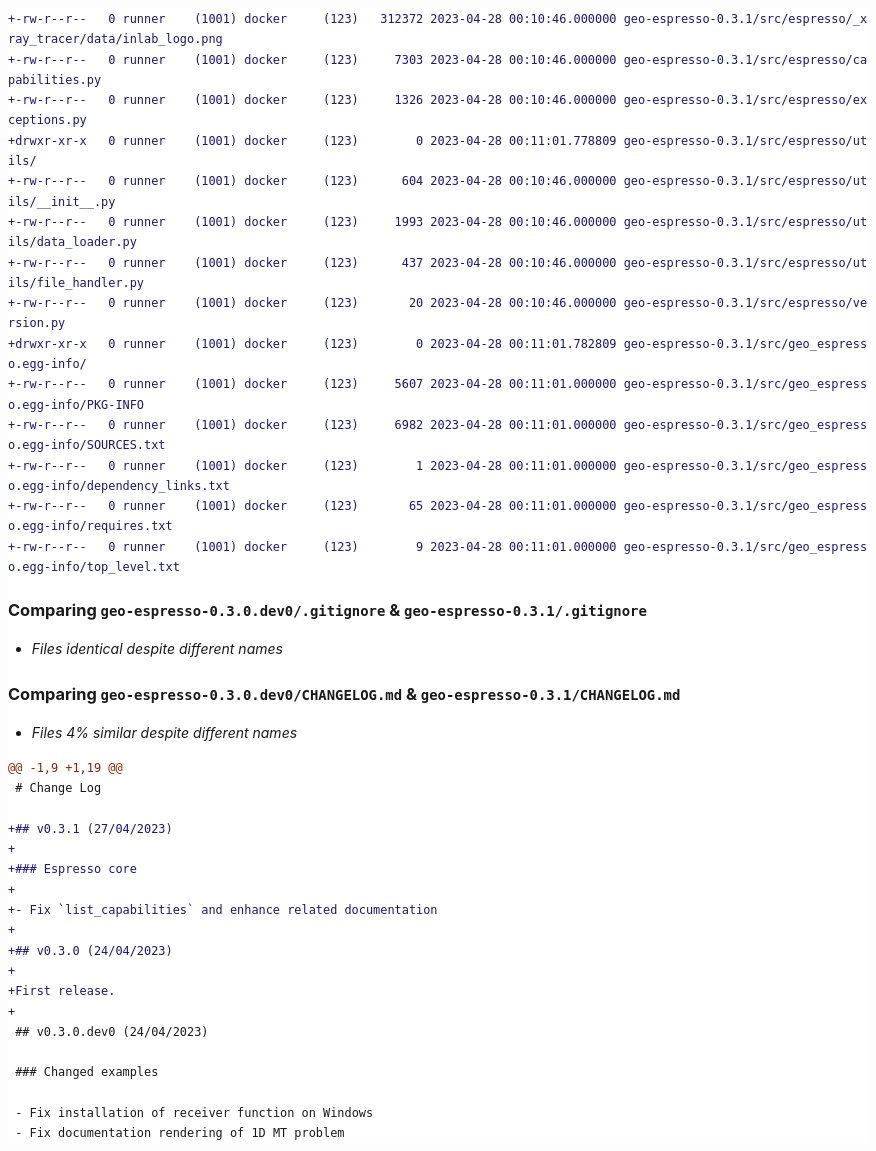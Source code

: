 ```diff
+-rw-r--r--   0 runner    (1001) docker     (123)   312372 2023-04-28 00:10:46.000000 geo-espresso-0.3.1/src/espresso/_xray_tracer/data/inlab_logo.png
+-rw-r--r--   0 runner    (1001) docker     (123)     7303 2023-04-28 00:10:46.000000 geo-espresso-0.3.1/src/espresso/capabilities.py
+-rw-r--r--   0 runner    (1001) docker     (123)     1326 2023-04-28 00:10:46.000000 geo-espresso-0.3.1/src/espresso/exceptions.py
+drwxr-xr-x   0 runner    (1001) docker     (123)        0 2023-04-28 00:11:01.778809 geo-espresso-0.3.1/src/espresso/utils/
+-rw-r--r--   0 runner    (1001) docker     (123)      604 2023-04-28 00:10:46.000000 geo-espresso-0.3.1/src/espresso/utils/__init__.py
+-rw-r--r--   0 runner    (1001) docker     (123)     1993 2023-04-28 00:10:46.000000 geo-espresso-0.3.1/src/espresso/utils/data_loader.py
+-rw-r--r--   0 runner    (1001) docker     (123)      437 2023-04-28 00:10:46.000000 geo-espresso-0.3.1/src/espresso/utils/file_handler.py
+-rw-r--r--   0 runner    (1001) docker     (123)       20 2023-04-28 00:10:46.000000 geo-espresso-0.3.1/src/espresso/version.py
+drwxr-xr-x   0 runner    (1001) docker     (123)        0 2023-04-28 00:11:01.782809 geo-espresso-0.3.1/src/geo_espresso.egg-info/
+-rw-r--r--   0 runner    (1001) docker     (123)     5607 2023-04-28 00:11:01.000000 geo-espresso-0.3.1/src/geo_espresso.egg-info/PKG-INFO
+-rw-r--r--   0 runner    (1001) docker     (123)     6982 2023-04-28 00:11:01.000000 geo-espresso-0.3.1/src/geo_espresso.egg-info/SOURCES.txt
+-rw-r--r--   0 runner    (1001) docker     (123)        1 2023-04-28 00:11:01.000000 geo-espresso-0.3.1/src/geo_espresso.egg-info/dependency_links.txt
+-rw-r--r--   0 runner    (1001) docker     (123)       65 2023-04-28 00:11:01.000000 geo-espresso-0.3.1/src/geo_espresso.egg-info/requires.txt
+-rw-r--r--   0 runner    (1001) docker     (123)        9 2023-04-28 00:11:01.000000 geo-espresso-0.3.1/src/geo_espresso.egg-info/top_level.txt
```

### Comparing `geo-espresso-0.3.0.dev0/.gitignore` & `geo-espresso-0.3.1/.gitignore`

 * *Files identical despite different names*

### Comparing `geo-espresso-0.3.0.dev0/CHANGELOG.md` & `geo-espresso-0.3.1/CHANGELOG.md`

 * *Files 4% similar despite different names*

```diff
@@ -1,9 +1,19 @@
 # Change Log
 
+## v0.3.1 (27/04/2023)
+
+### Espresso core
+
+- Fix `list_capabilities` and enhance related documentation 
+
+## v0.3.0 (24/04/2023)
+
+First release.
+
 ## v0.3.0.dev0 (24/04/2023)
 
 ### Changed examples
 
 - Fix installation of receiver function on Windows
 - Fix documentation rendering of 1D MT problem
```
